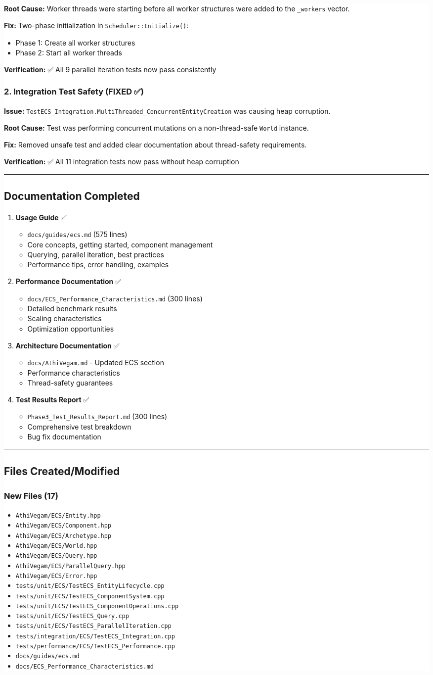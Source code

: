 **Root Cause:** Worker threads were starting before all worker structures were added to the `_workers` vector.

**Fix:** Two-phase initialization in `Scheduler::Initialize()`:
- Phase 1: Create all worker structures
- Phase 2: Start all worker threads

**Verification:** ✅ All 9 parallel iteration tests now pass consistently

### 2. Integration Test Safety (FIXED ✅)

**Issue:** `TestECS_Integration.MultiThreaded_ConcurrentEntityCreation` was causing heap corruption.

**Root Cause:** Test was performing concurrent mutations on a non-thread-safe `World` instance.

**Fix:** Removed unsafe test and added clear documentation about thread-safety requirements.

**Verification:** ✅ All 11 integration tests now pass without heap corruption

---

## Documentation Completed

1. **Usage Guide** ✅
   - `docs/guides/ecs.md` (575 lines)
   - Core concepts, getting started, component management
   - Querying, parallel iteration, best practices
   - Performance tips, error handling, examples

2. **Performance Documentation** ✅
   - `docs/ECS_Performance_Characteristics.md` (300 lines)
   - Detailed benchmark results
   - Scaling characteristics
   - Optimization opportunities

3. **Architecture Documentation** ✅
   - `docs/AthiVegam.md` - Updated ECS section
   - Performance characteristics
   - Thread-safety guarantees

4. **Test Results Report** ✅
   - `Phase3_Test_Results_Report.md` (300 lines)
   - Comprehensive test breakdown
   - Bug fix documentation

---

## Files Created/Modified

### New Files (17)
- `AthiVegam/ECS/Entity.hpp`
- `AthiVegam/ECS/Component.hpp`
- `AthiVegam/ECS/Archetype.hpp`
- `AthiVegam/ECS/World.hpp`
- `AthiVegam/ECS/Query.hpp`
- `AthiVegam/ECS/ParallelQuery.hpp`
- `AthiVegam/ECS/Error.hpp`
- `tests/unit/ECS/TestECS_EntityLifecycle.cpp`
- `tests/unit/ECS/TestECS_ComponentSystem.cpp`
- `tests/unit/ECS/TestECS_ComponentOperations.cpp`
- `tests/unit/ECS/TestECS_Query.cpp`
- `tests/unit/ECS/TestECS_ParallelIteration.cpp`
- `tests/integration/ECS/TestECS_Integration.cpp`
- `tests/performance/ECS/TestECS_Performance.cpp`
- `docs/guides/ecs.md`
- `docs/ECS_Performance_Characteristics.md`